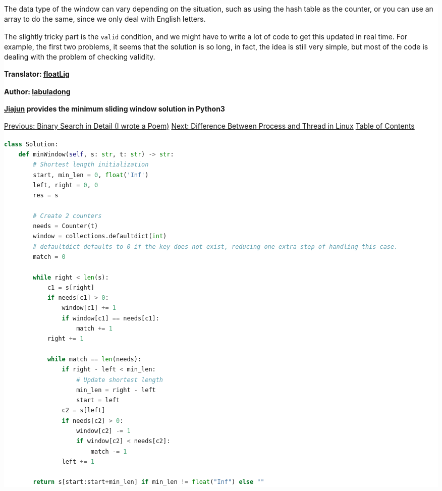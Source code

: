 The data type of the window can vary depending on the situation, such as using the hash table as the counter, or you can use an array to do the same, since we only deal with English letters.

The slightly tricky part is the `valid` condition, and we might have to write a lot of code to get this updated in real time. For example, the first two problems, it seems that the solution is so long, in fact, the idea is still very simple, but most of the code is dealing with the problem of checking validity.


**Translator: [floatLig](https://github.com/floatLig)**

**Author: [labuladong](https://github.com/labuladong)**

**[Jiajun](https://github.com/liujiajun) provides the minimum sliding window solution in Python3**

[Previous: Binary Search in Detail (I wrote a Poem)](../think_like_computer/DetailedBinarySearch.md)
[Next: Difference Between Process and Thread in Linux](../common_knowledge/linuxProcess.md)
[Table of Contents](../README.md#table-of-contents)

```python
class Solution:
    def minWindow(self, s: str, t: str) -> str:
        # Shortest length initialization
        start, min_len = 0, float('Inf')
        left, right = 0, 0
        res = s
        
        # Create 2 counters 
        needs = Counter(t)
        window = collections.defaultdict(int) 
        # defaultdict defaults to 0 if the key does not exist, reducing one extra step of handling this case.    
        match = 0
        
        while right < len(s):
            c1 = s[right]
            if needs[c1] > 0:
                window[c1] += 1
                if window[c1] == needs[c1]:
                    match += 1
            right += 1
            
            while match == len(needs):
                if right - left < min_len:
                    # Update shortest length
                    min_len = right - left
                    start = left
                c2 = s[left]
                if needs[c2] > 0:
                    window[c2] -= 1
                    if window[c2] < needs[c2]:
                        match -= 1
                left += 1
        
        return s[start:start+min_len] if min_len != float("Inf") else ""
```